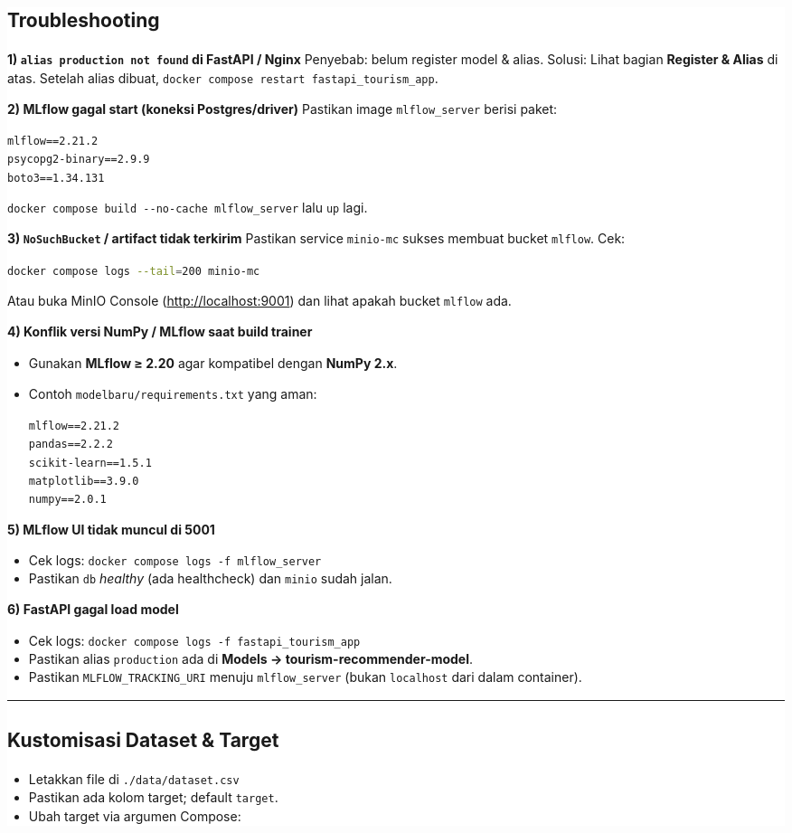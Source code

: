 
## Troubleshooting

**1) `alias production not found` di FastAPI / Nginx**
Penyebab: belum register model & alias.
Solusi: Lihat bagian **Register & Alias** di atas. Setelah alias dibuat, `docker compose restart fastapi_tourism_app`.

**2) MLflow gagal start (koneksi Postgres/driver)**
Pastikan image `mlflow_server` berisi paket:

```
mlflow==2.21.2
psycopg2-binary==2.9.9
boto3==1.34.131
```

`docker compose build --no-cache mlflow_server` lalu `up` lagi.

**3) `NoSuchBucket` / artifact tidak terkirim**
Pastikan service `minio-mc` sukses membuat bucket `mlflow`. Cek:

```bash
docker compose logs --tail=200 minio-mc
```

Atau buka MinIO Console ([http://localhost:9001](http://localhost:9001)) dan lihat apakah bucket `mlflow` ada.

**4) Konflik versi NumPy / MLflow saat build trainer**

* Gunakan **MLflow ≥ 2.20** agar kompatibel dengan **NumPy 2.x**.
* Contoh `modelbaru/requirements.txt` yang aman:

  ```
  mlflow==2.21.2
  pandas==2.2.2
  scikit-learn==1.5.1
  matplotlib==3.9.0
  numpy==2.0.1
  ```

**5) MLflow UI tidak muncul di 5001**

* Cek logs: `docker compose logs -f mlflow_server`
* Pastikan `db` *healthy* (ada healthcheck) dan `minio` sudah jalan.

**6) FastAPI gagal load model**

* Cek logs: `docker compose logs -f fastapi_tourism_app`
* Pastikan alias `production` ada di **Models → tourism-recommender-model**.
* Pastikan `MLFLOW_TRACKING_URI` menuju `mlflow_server` (bukan `localhost` dari dalam container).

---

## Kustomisasi Dataset & Target

* Letakkan file di `./data/dataset.csv`
* Pastikan ada kolom target; default `target`.
* Ubah target via argumen Compose:
